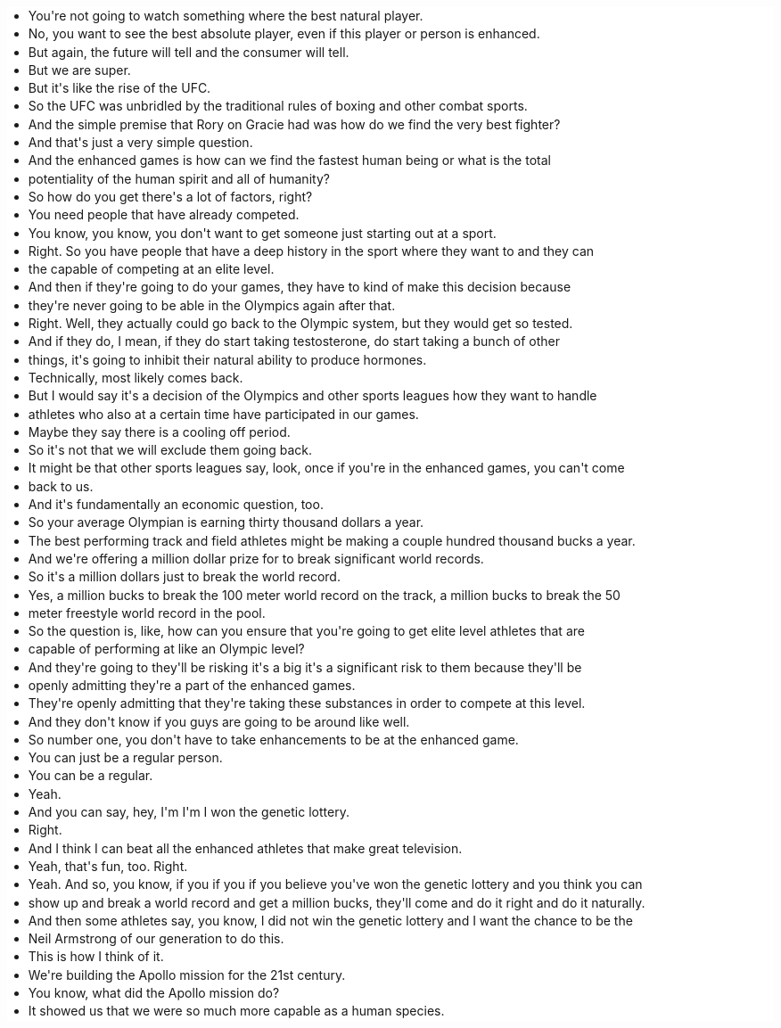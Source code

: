 *  You're not going to watch something where the best natural player.
*  No, you want to see the best absolute player, even if this player or person is enhanced.
*  But again, the future will tell and the consumer will tell.
*  But we are super.
*  But it's like the rise of the UFC.
*  So the UFC was unbridled by the traditional rules of boxing and other combat sports.
*  And the simple premise that Rory on Gracie had was how do we find the very best fighter?
*  And that's just a very simple question.
*  And the enhanced games is how can we find the fastest human being or what is the total
*  potentiality of the human spirit and all of humanity?
*  So how do you get there's a lot of factors, right?
*  You need people that have already competed.
*  You know, you know, you don't want to get someone just starting out at a sport.
*  Right. So you have people that have a deep history in the sport where they want to and they can
*  the capable of competing at an elite level.
*  And then if they're going to do your games, they have to kind of make this decision because
*  they're never going to be able in the Olympics again after that.
*  Right. Well, they actually could go back to the Olympic system, but they would get so tested.
*  And if they do, I mean, if they do start taking testosterone, do start taking a bunch of other
*  things, it's going to inhibit their natural ability to produce hormones.
*  Technically, most likely comes back.
*  But I would say it's a decision of the Olympics and other sports leagues how they want to handle
*  athletes who also at a certain time have participated in our games.
*  Maybe they say there is a cooling off period.
*  So it's not that we will exclude them going back.
*  It might be that other sports leagues say, look, once if you're in the enhanced games, you can't come
*  back to us.
*  And it's fundamentally an economic question, too.
*  So your average Olympian is earning thirty thousand dollars a year.
*  The best performing track and field athletes might be making a couple hundred thousand bucks a year.
*  And we're offering a million dollar prize for to break significant world records.
*  So it's a million dollars just to break the world record.
*  Yes, a million bucks to break the 100 meter world record on the track, a million bucks to break the 50
*  meter freestyle world record in the pool.
*  So the question is, like, how can you ensure that you're going to get elite level athletes that are
*  capable of performing at like an Olympic level?
*  And they're going to they'll be risking it's a big it's a significant risk to them because they'll be
*  openly admitting they're a part of the enhanced games.
*  They're openly admitting that they're taking these substances in order to compete at this level.
*  And they don't know if you guys are going to be around like well.
*  So number one, you don't have to take enhancements to be at the enhanced game.
*  You can just be a regular person.
*  You can be a regular.
*  Yeah.
*  And you can say, hey, I'm I'm I won the genetic lottery.
*  Right.
*  And I think I can beat all the enhanced athletes that make great television.
*  Yeah, that's fun, too. Right.
*  Yeah. And so, you know, if you if you if you believe you've won the genetic lottery and you think you can
*  show up and break a world record and get a million bucks, they'll come and do it right and do it naturally.
*  And then some athletes say, you know, I did not win the genetic lottery and I want the chance to be the
*  Neil Armstrong of our generation to do this.
*  This is how I think of it.
*  We're building the Apollo mission for the 21st century.
*  You know, what did the Apollo mission do?
*  It showed us that we were so much more capable as a human species.